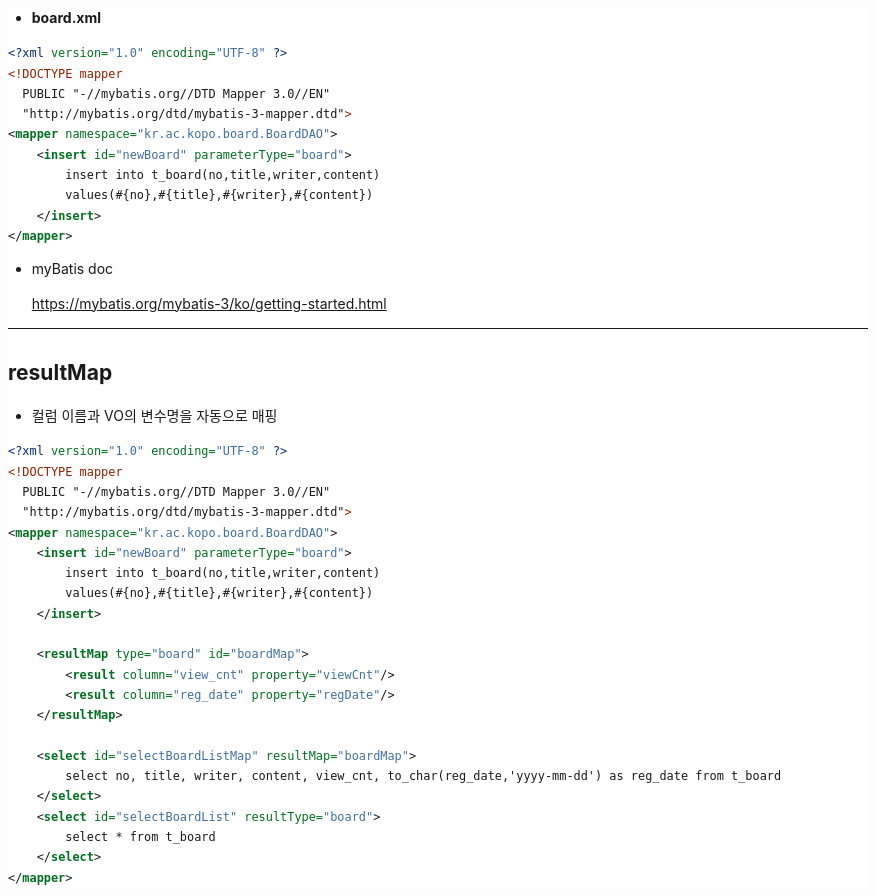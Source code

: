 ```xml
```



- **board.xml**

```xml
<?xml version="1.0" encoding="UTF-8" ?>
<!DOCTYPE mapper
  PUBLIC "-//mybatis.org//DTD Mapper 3.0//EN"
  "http://mybatis.org/dtd/mybatis-3-mapper.dtd">
<mapper namespace="kr.ac.kopo.board.BoardDAO">
	<insert id="newBoard" parameterType="board">
		insert into t_board(no,title,writer,content) 
		values(#{no},#{title},#{writer},#{content})
	</insert>
</mapper>
```



- myBatis doc

  https://mybatis.org/mybatis-3/ko/getting-started.html

  

-----------



## resultMap

- 컬럼 이름과 VO의 변수명을 자동으로 매핑

```xml
<?xml version="1.0" encoding="UTF-8" ?>
<!DOCTYPE mapper
  PUBLIC "-//mybatis.org//DTD Mapper 3.0//EN"
  "http://mybatis.org/dtd/mybatis-3-mapper.dtd">
<mapper namespace="kr.ac.kopo.board.BoardDAO">
	<insert id="newBoard" parameterType="board">
		insert into t_board(no,title,writer,content) 
		values(#{no},#{title},#{writer},#{content})
	</insert>
	
	<resultMap type="board" id="boardMap">
		<result column="view_cnt" property="viewCnt"/>
		<result column="reg_date" property="regDate"/>
	</resultMap>
	
	<select id="selectBoardListMap" resultMap="boardMap">
		select no, title, writer, content, view_cnt, to_char(reg_date,'yyyy-mm-dd') as reg_date from t_board
	</select>
	<select id="selectBoardList" resultType="board">
		select * from t_board
	</select>
</mapper>
```
